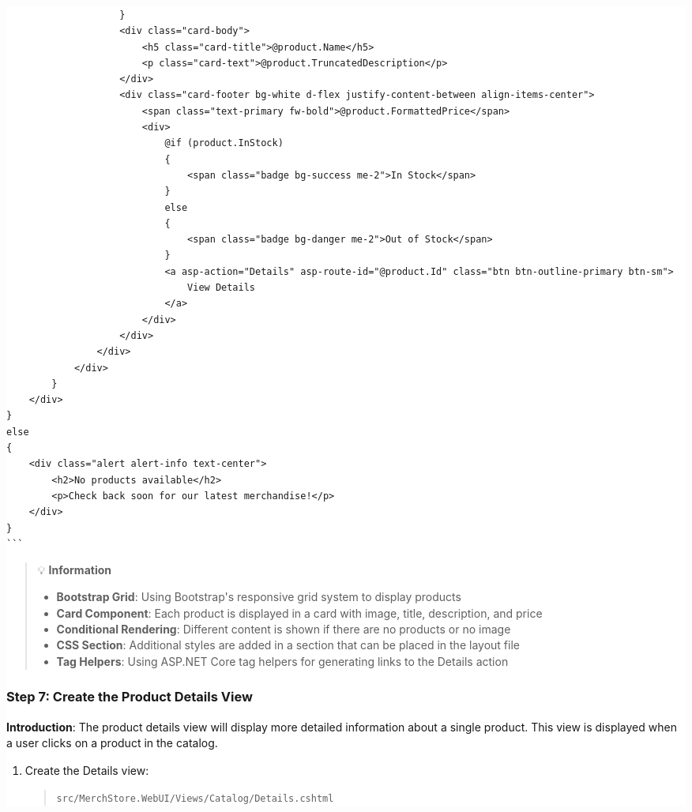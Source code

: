                         }
                        <div class="card-body">
                            <h5 class="card-title">@product.Name</h5>
                            <p class="card-text">@product.TruncatedDescription</p>
                        </div>
                        <div class="card-footer bg-white d-flex justify-content-between align-items-center">
                            <span class="text-primary fw-bold">@product.FormattedPrice</span>
                            <div>
                                @if (product.InStock)
                                {
                                    <span class="badge bg-success me-2">In Stock</span>
                                }
                                else
                                {
                                    <span class="badge bg-danger me-2">Out of Stock</span>
                                }
                                <a asp-action="Details" asp-route-id="@product.Id" class="btn btn-outline-primary btn-sm">
                                    View Details
                                </a>
                            </div>
                        </div>
                    </div>
                </div>
            }
        </div>
    }
    else
    {
        <div class="alert alert-info text-center">
            <h2>No products available</h2>
            <p>Check back soon for our latest merchandise!</p>
        </div>
    }
    ```

> 💡 **Information**
>
> - **Bootstrap Grid**: Using Bootstrap's responsive grid system to display products
> - **Card Component**: Each product is displayed in a card with image, title, description, and price
> - **Conditional Rendering**: Different content is shown if there are no products or no image
> - **CSS Section**: Additional styles are added in a section that can be placed in the layout file
> - **Tag Helpers**: Using ASP.NET Core tag helpers for generating links to the Details action

### Step 7: Create the Product Details View

**Introduction**: The product details view will display more detailed information about a single product. This view is displayed when a user clicks on a product in the catalog.

1. Create the Details view:

    > `src/MerchStore.WebUI/Views/Catalog/Details.cshtml`

